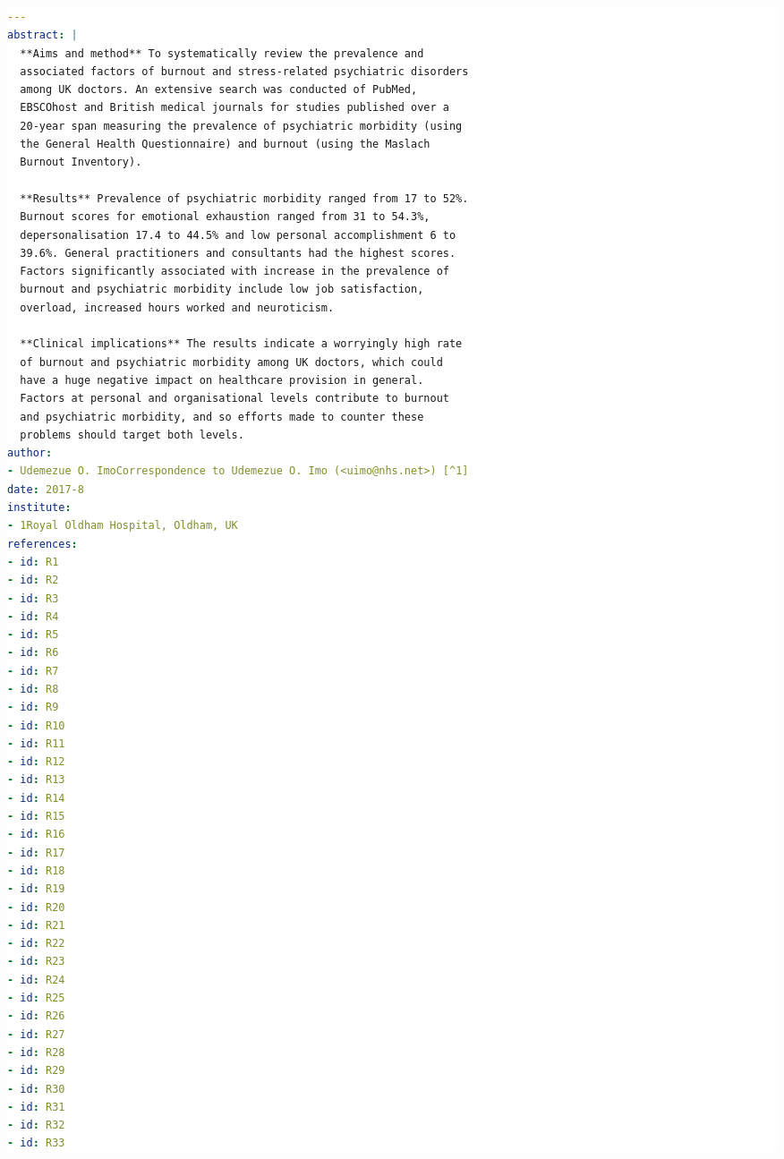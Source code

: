 ```yaml
---
abstract: |
  **Aims and method** To systematically review the prevalence and
  associated factors of burnout and stress-related psychiatric disorders
  among UK doctors. An extensive search was conducted of PubMed,
  EBSCOhost and British medical journals for studies published over a
  20-year span measuring the prevalence of psychiatric morbidity (using
  the General Health Questionnaire) and burnout (using the Maslach
  Burnout Inventory).

  **Results** Prevalence of psychiatric morbidity ranged from 17 to 52%.
  Burnout scores for emotional exhaustion ranged from 31 to 54.3%,
  depersonalisation 17.4 to 44.5% and low personal accomplishment 6 to
  39.6%. General practitioners and consultants had the highest scores.
  Factors significantly associated with increase in the prevalence of
  burnout and psychiatric morbidity include low job satisfaction,
  overload, increased hours worked and neuroticism.

  **Clinical implications** The results indicate a worryingly high rate
  of burnout and psychiatric morbidity among UK doctors, which could
  have a huge negative impact on healthcare provision in general.
  Factors at personal and organisational levels contribute to burnout
  and psychiatric morbidity, and so efforts made to counter these
  problems should target both levels.
author:
- Udemezue O. ImoCorrespondence to Udemezue O. Imo (<uimo@nhs.net>) [^1]
date: 2017-8
institute:
- 1Royal Oldham Hospital, Oldham, UK
references:
- id: R1
- id: R2
- id: R3
- id: R4
- id: R5
- id: R6
- id: R7
- id: R8
- id: R9
- id: R10
- id: R11
- id: R12
- id: R13
- id: R14
- id: R15
- id: R16
- id: R17
- id: R18
- id: R19
- id: R20
- id: R21
- id: R22
- id: R23
- id: R24
- id: R25
- id: R26
- id: R27
- id: R28
- id: R29
- id: R30
- id: R31
- id: R32
- id: R33
```

[^1]: **Udemezue O. Imo** MRCPsych, MSc Public Health, consultant
